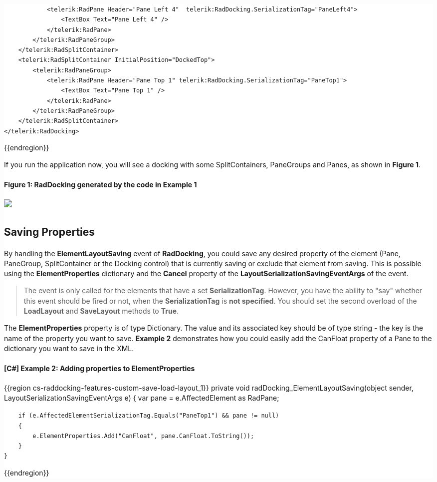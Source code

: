 	            <telerik:RadPane Header="Pane Left 4"  telerik:RadDocking.SerializationTag="PaneLeft4">
	                <TextBox Text="Pane Left 4" />
	            </telerik:RadPane>
	        </telerik:RadPaneGroup>
	    </telerik:RadSplitContainer>
	    <telerik:RadSplitContainer InitialPosition="DockedTop">
	        <telerik:RadPaneGroup>
	            <telerik:RadPane Header="Pane Top 1" telerik:RadDocking.SerializationTag="PaneTop1">
	                <TextBox Text="Pane Top 1" />
	            </telerik:RadPane>
	        </telerik:RadPaneGroup>
	    </telerik:RadSplitContainer>
	</telerik:RadDocking>
{{endregion}}

If you run the application now, you will see a docking with some SplitContainers, PaneGroups and Panes, as shown in __Figure 1__.

#### __Figure 1: RadDocking generated by the code in Example 1__

![](images/RadDocking_Features_CustomSaveLoadLayout_1.png)

## Saving Properties

By handling the __ElementLayoutSaving__ event of __RadDocking__, you could save any desired property of the element (Pane, PaneGroup, SplitContainer or the Docking control) that is currently saving or exclude that element from saving. This is possible using the __ElementProperties__ dictionary and the __Cancel__ property of the __LayoutSerializationSavingEventArgs__ of the event. 

>The event is only called for the elements that have a set __SerializationTag__. However, you have the ability to "say" whether this event should be fired or not, when the __SerializationTag__ is __not specified__. You should set the second overload of the __LoadLayout__ and __SaveLayout__ methods to __True__.

The __ElementProperties__ property is of type Dictionary. The value and its associated key should be of type string - the key is the name of the property you want to save. 
__Example 2__ demonstrates how you could easily add the CanFloat property of a Pane to the dictionary you want to save in the XML.

#### __[C#] Example 2: Adding properties to ElementProperties__

{{region cs-raddocking-features-custom-save-load-layout_1}}
	private void radDocking_ElementLayoutSaving(object sender, LayoutSerializationSavingEventArgs e)
	{
	    var pane = e.AffectedElement as RadPane;
	
	    if (e.AffectedElementSerializationTag.Equals("PaneTop1") && pane != null)
	    {
	        e.ElementProperties.Add("CanFloat", pane.CanFloat.ToString());
	    }
	}
{{endregion}}
